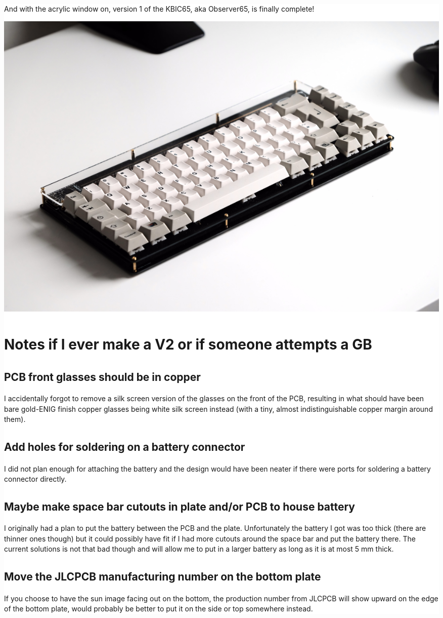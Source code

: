 And with the acrylic window on, version 1 of the KBIC65, aka Observer65, is finally complete!

<img src="img\photoshoot\desk_with_mouse.jpg">

# Notes if I ever make a V2 or if someone attempts a GB
## PCB front glasses should be in copper
I accidentally forgot to remove a silk screen version of the glasses on the front of the PCB, resulting in what should have been bare gold-ENIG finish copper glasses being white silk screen instead (with a tiny, almost indistinguishable copper margin around them).

## Add holes for soldering on a battery connector
I did not plan enough for attaching the battery and the design would have been neater if there were ports for soldering a battery connector directly.

## Maybe make space bar cutouts in plate and/or PCB to house battery
I originally had a plan to put the battery between the PCB and the plate. Unfortunately the battery I got was too thick (there are thinner ones though) but it could possibly have fit if I had more cutouts around the space bar and put the battery there. The current solutions is not that bad though and will allow me to put in a larger battery as long as it is at most 5 mm thick.

## Move the JLCPCB manufacturing number on the bottom plate
If you choose to have the sun image facing out on the bottom, the production number from JLCPCB will show upward on the edge of the bottom plate, would probably be better to put it on the side or top somewhere instead.